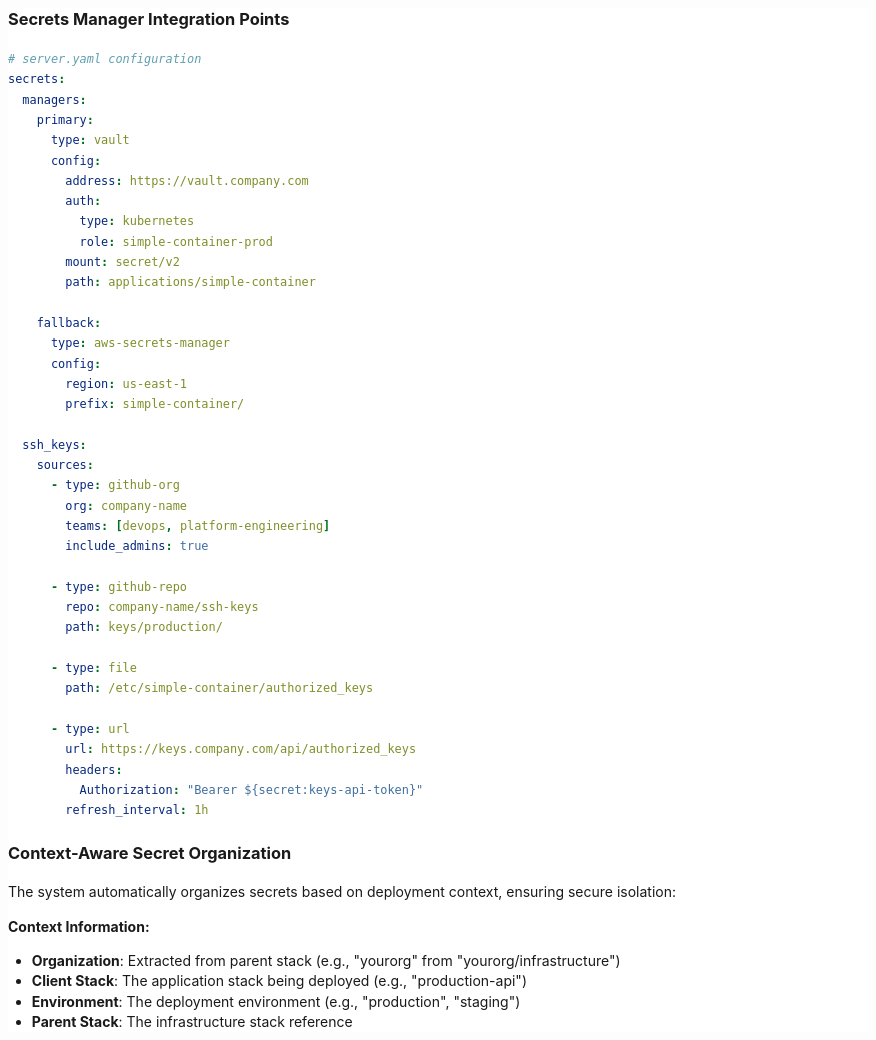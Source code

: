 ```mermaid
```

### Secrets Manager Integration Points

```yaml
# server.yaml configuration
secrets:
  managers:
    primary:
      type: vault
      config:
        address: https://vault.company.com
        auth:
          type: kubernetes
          role: simple-container-prod
        mount: secret/v2
        path: applications/simple-container
        
    fallback:
      type: aws-secrets-manager
      config:
        region: us-east-1
        prefix: simple-container/
        
  ssh_keys:
    sources:
      - type: github-org
        org: company-name
        teams: [devops, platform-engineering]
        include_admins: true
        
      - type: github-repo
        repo: company-name/ssh-keys
        path: keys/production/
        
      - type: file
        path: /etc/simple-container/authorized_keys
        
      - type: url
        url: https://keys.company.com/api/authorized_keys
        headers:
          Authorization: "Bearer ${secret:keys-api-token}"
        refresh_interval: 1h
```

### Context-Aware Secret Organization

The system automatically organizes secrets based on deployment context, ensuring secure isolation:

**Context Information:**
- **Organization**: Extracted from parent stack (e.g., "yourorg" from "yourorg/infrastructure")
- **Client Stack**: The application stack being deployed (e.g., "production-api")
- **Environment**: The deployment environment (e.g., "production", "staging")
- **Parent Stack**: The infrastructure stack reference
